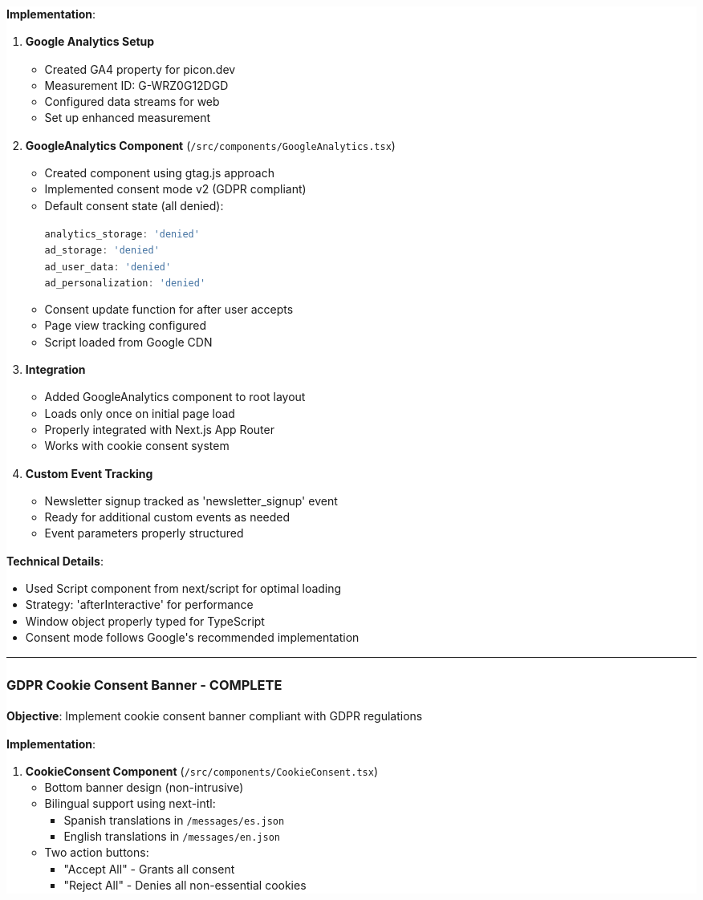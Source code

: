 **Implementation**:

1. **Google Analytics Setup**
   - Created GA4 property for picon.dev
   - Measurement ID: G-WRZ0G12DGD
   - Configured data streams for web
   - Set up enhanced measurement

2. **GoogleAnalytics Component** (`/src/components/GoogleAnalytics.tsx`)
   - Created component using gtag.js approach
   - Implemented consent mode v2 (GDPR compliant)
   - Default consent state (all denied):
     ```typescript
     analytics_storage: 'denied'
     ad_storage: 'denied'
     ad_user_data: 'denied'
     ad_personalization: 'denied'
     ```
   - Consent update function for after user accepts
   - Page view tracking configured
   - Script loaded from Google CDN

3. **Integration**
   - Added GoogleAnalytics component to root layout
   - Loads only once on initial page load
   - Properly integrated with Next.js App Router
   - Works with cookie consent system

4. **Custom Event Tracking**
   - Newsletter signup tracked as 'newsletter_signup' event
   - Ready for additional custom events as needed
   - Event parameters properly structured

**Technical Details**:
- Used Script component from next/script for optimal loading
- Strategy: 'afterInteractive' for performance
- Window object properly typed for TypeScript
- Consent mode follows Google's recommended implementation

---

### GDPR Cookie Consent Banner - COMPLETE

**Objective**: Implement cookie consent banner compliant with GDPR regulations

**Implementation**:

1. **CookieConsent Component** (`/src/components/CookieConsent.tsx`)
   - Bottom banner design (non-intrusive)
   - Bilingual support using next-intl:
     - Spanish translations in `/messages/es.json`
     - English translations in `/messages/en.json`
   - Two action buttons:
     - "Accept All" - Grants all consent
     - "Reject All" - Denies all non-essential cookies
